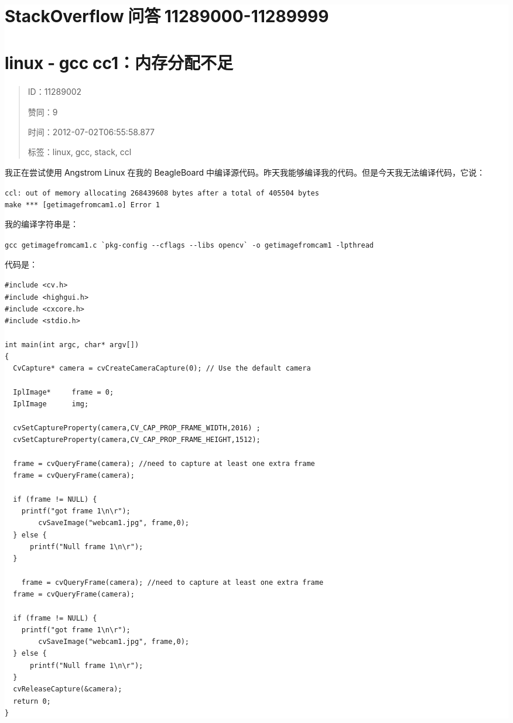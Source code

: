 # StackOverflow 问答 11289000-11289999

# linux - gcc cc1：内存分配不足

> ID：11289002
> 
> 赞同：9
> 
> 时间：2012-07-02T06:55:58.877
> 
> 标签：linux, gcc, stack, ccl

我正在尝试使用 Angstrom Linux 在我的 BeagleBoard 中编译源代码。昨天我能够编译我的代码。但是今天我无法编译代码，它说：

```
ccl: out of memory allocating 268439608 bytes after a total of 405504 bytes
make *** [getimagefromcam1.o] Error 1 
```

我的编译字符串是：

```
gcc getimagefromcam1.c `pkg-config --cflags --libs opencv` -o getimagefromcam1 -lpthread 
```

代码是：

```
#include <cv.h>
#include <highgui.h>
#include <cxcore.h>
#include <stdio.h>

int main(int argc, char* argv[])
{    
  CvCapture* camera = cvCreateCameraCapture(0); // Use the default camera

  IplImage*     frame = 0;
  IplImage      img;

  cvSetCaptureProperty(camera,CV_CAP_PROP_FRAME_WIDTH,2016) ;
  cvSetCaptureProperty(camera,CV_CAP_PROP_FRAME_HEIGHT,1512); 

  frame = cvQueryFrame(camera); //need to capture at least one extra frame
  frame = cvQueryFrame(camera);

  if (frame != NULL) {
    printf("got frame 1\n\r");
        cvSaveImage("webcam1.jpg", frame,0);
  } else {
      printf("Null frame 1\n\r");
  }

    frame = cvQueryFrame(camera); //need to capture at least one extra frame
  frame = cvQueryFrame(camera);

  if (frame != NULL) {
    printf("got frame 1\n\r");
        cvSaveImage("webcam1.jpg", frame,0);
  } else {
      printf("Null frame 1\n\r");
  }
  cvReleaseCapture(&camera);
  return 0;
} 
```